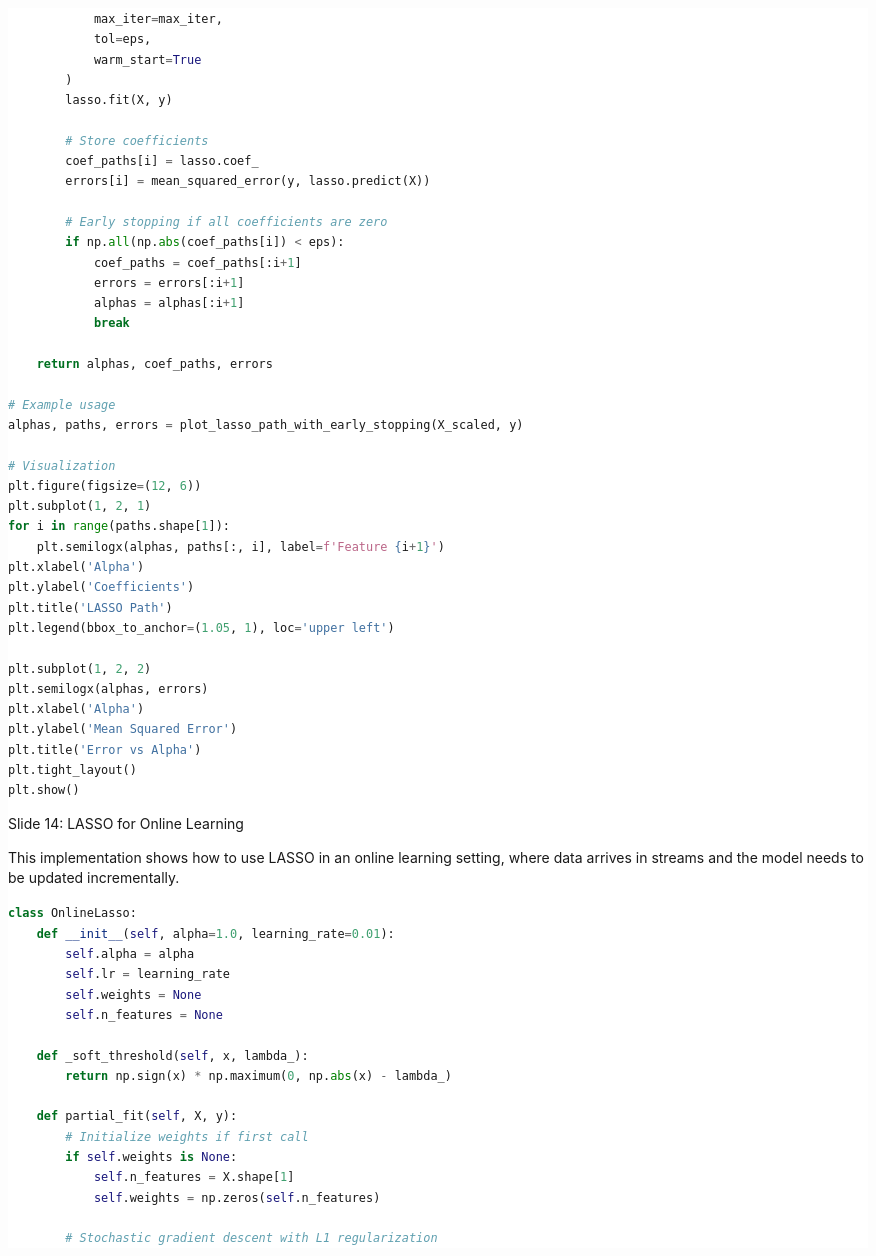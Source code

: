 ```python
            max_iter=max_iter,
            tol=eps,
            warm_start=True
        )
        lasso.fit(X, y)
        
        # Store coefficients
        coef_paths[i] = lasso.coef_
        errors[i] = mean_squared_error(y, lasso.predict(X))
        
        # Early stopping if all coefficients are zero
        if np.all(np.abs(coef_paths[i]) < eps):
            coef_paths = coef_paths[:i+1]
            errors = errors[:i+1]
            alphas = alphas[:i+1]
            break
    
    return alphas, coef_paths, errors

# Example usage
alphas, paths, errors = plot_lasso_path_with_early_stopping(X_scaled, y)

# Visualization
plt.figure(figsize=(12, 6))
plt.subplot(1, 2, 1)
for i in range(paths.shape[1]):
    plt.semilogx(alphas, paths[:, i], label=f'Feature {i+1}')
plt.xlabel('Alpha')
plt.ylabel('Coefficients')
plt.title('LASSO Path')
plt.legend(bbox_to_anchor=(1.05, 1), loc='upper left')

plt.subplot(1, 2, 2)
plt.semilogx(alphas, errors)
plt.xlabel('Alpha')
plt.ylabel('Mean Squared Error')
plt.title('Error vs Alpha')
plt.tight_layout()
plt.show()
```

Slide 14: LASSO for Online Learning

This implementation shows how to use LASSO in an online learning setting, where data arrives in streams and the model needs to be updated incrementally.

```python
class OnlineLasso:
    def __init__(self, alpha=1.0, learning_rate=0.01):
        self.alpha = alpha
        self.lr = learning_rate
        self.weights = None
        self.n_features = None
        
    def _soft_threshold(self, x, lambda_):
        return np.sign(x) * np.maximum(0, np.abs(x) - lambda_)
    
    def partial_fit(self, X, y):
        # Initialize weights if first call
        if self.weights is None:
            self.n_features = X.shape[1]
            self.weights = np.zeros(self.n_features)
        
        # Stochastic gradient descent with L1 regularization
```